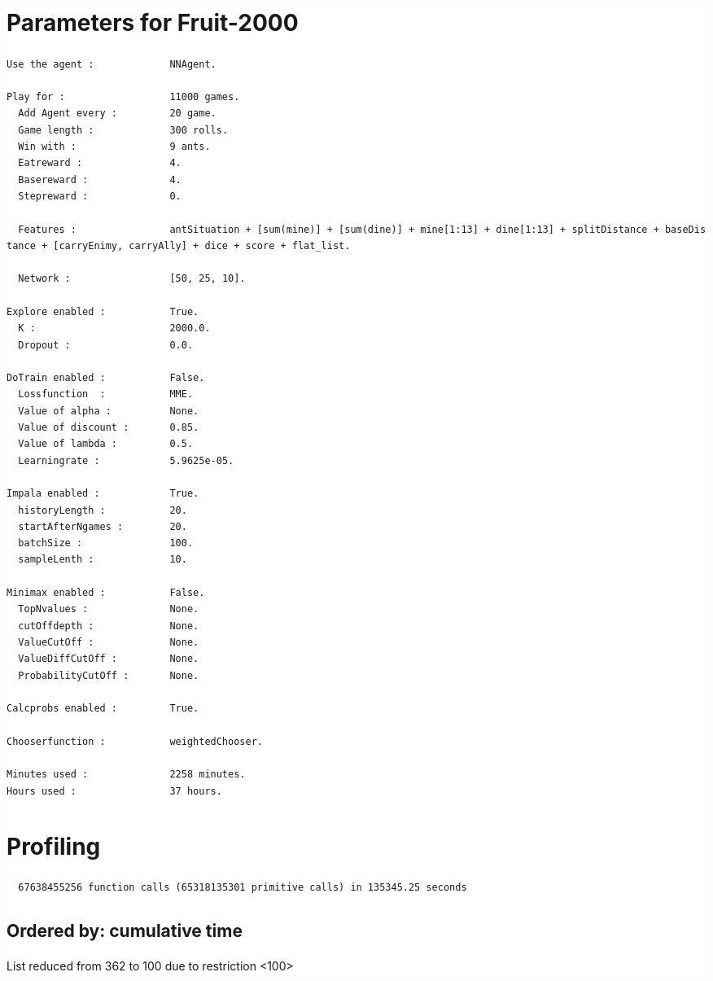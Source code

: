 # Parameters for Fruit-2000

    Use the agent :             NNAgent.

    Play for :                  11000 games.
      Add Agent every :         20 game.
      Game length :             300 rolls.
      Win with :                9 ants.
      Eatreward :               4.
      Basereward :              4.
      Stepreward :              0.

      Features :                antSituation + [sum(mine)] + [sum(dine)] + mine[1:13] + dine[1:13] + splitDistance + baseDistance + [carryEnimy, carryAlly] + dice + score + flat_list.

      Network :                 [50, 25, 10].

    Explore enabled :           True.
      K :                       2000.0.
      Dropout :                 0.0.

    DoTrain enabled :           False.
      Lossfunction  :           MME.
      Value of alpha :          None.
      Value of discount :       0.85.
      Value of lambda :         0.5.
      Learningrate :            5.9625e-05.

    Impala enabled :            True.
      historyLength :           20.
      startAfterNgames :        20.
      batchSize :               100.
      sampleLenth :             10.

    Minimax enabled :           False.
      TopNvalues :              None.
      cutOffdepth :             None.
      ValueCutOff :             None.
      ValueDiffCutOff :         None.
      ProbabilityCutOff :       None.

    Calcprobs enabled :         True.

    Chooserfunction :           weightedChooser.

    Minutes used :              2258 minutes.
    Hours used :                37 hours.

# Profiling


      67638455256 function calls (65318135301 primitive calls) in 135345.25 seconds

##    Ordered by: cumulative time
   List reduced from 362 to 100 due to restriction <100>
